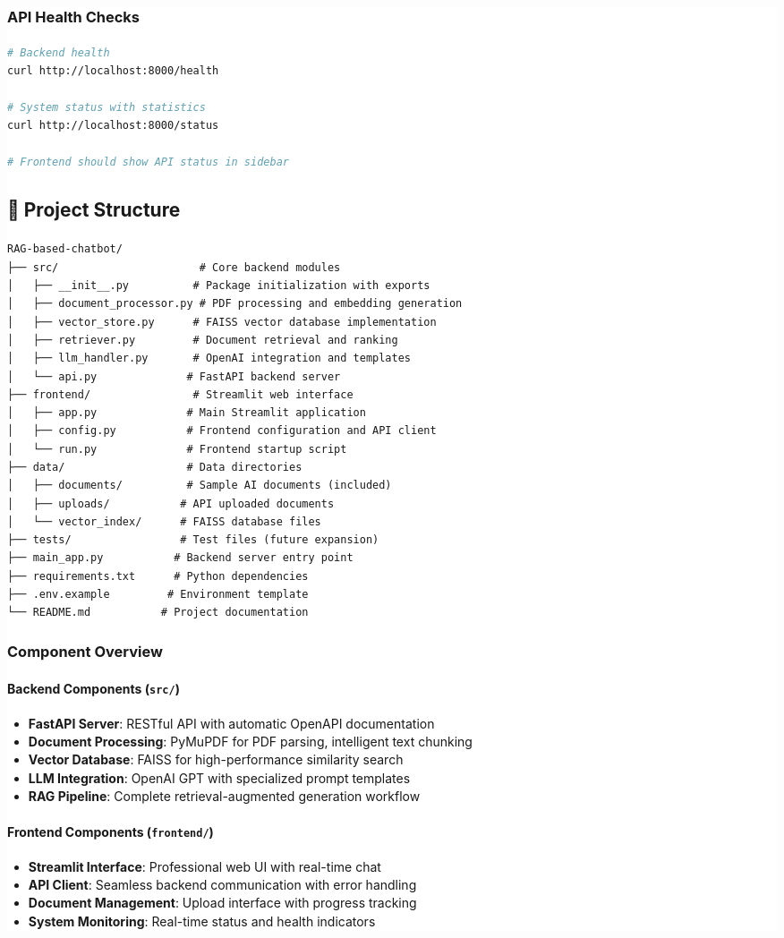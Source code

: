 ### API Health Checks

```bash
# Backend health
curl http://localhost:8000/health

# System status with statistics
curl http://localhost:8000/status

# Frontend should show API status in sidebar
```

## 📁 Project Structure

```
RAG-based-chatbot/
├── src/                      # Core backend modules
│   ├── __init__.py          # Package initialization with exports
│   ├── document_processor.py # PDF processing and embedding generation
│   ├── vector_store.py      # FAISS vector database implementation
│   ├── retriever.py         # Document retrieval and ranking
│   ├── llm_handler.py       # OpenAI integration and templates
│   └── api.py              # FastAPI backend server
├── frontend/                # Streamlit web interface
│   ├── app.py              # Main Streamlit application
│   ├── config.py           # Frontend configuration and API client
│   └── run.py              # Frontend startup script
├── data/                   # Data directories
│   ├── documents/          # Sample AI documents (included)
│   ├── uploads/           # API uploaded documents
│   └── vector_index/      # FAISS database files
├── tests/                 # Test files (future expansion)
├── main_app.py           # Backend server entry point
├── requirements.txt      # Python dependencies
├── .env.example         # Environment template
└── README.md           # Project documentation
```

### Component Overview

#### Backend Components (`src/`)
- **FastAPI Server**: RESTful API with automatic OpenAPI documentation
- **Document Processing**: PyMuPDF for PDF parsing, intelligent text chunking
- **Vector Database**: FAISS for high-performance similarity search
- **LLM Integration**: OpenAI GPT with specialized prompt templates
- **RAG Pipeline**: Complete retrieval-augmented generation workflow

#### Frontend Components (`frontend/`)
- **Streamlit Interface**: Professional web UI with real-time chat
- **API Client**: Seamless backend communication with error handling
- **Document Management**: Upload interface with progress tracking
- **System Monitoring**: Real-time status and health indicators
